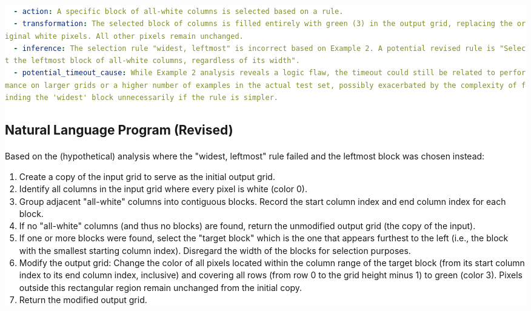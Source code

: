 ```yaml
  - action: A specific block of all-white columns is selected based on a rule.
  - transformation: The selected block of columns is filled entirely with green (3) in the output grid, replacing the original white pixels. All other pixels remain unchanged.
  - inference: The selection rule "widest, leftmost" is incorrect based on Example 2. A potential revised rule is "Select the leftmost block of all-white columns, regardless of its width".
  - potential_timeout_cause: While Example 2 analysis reveals a logic flaw, the timeout could still be related to performance on larger grids or a higher number of examples in the actual test set, possibly exacerbated by the complexity of finding the 'widest' block unnecessarily if the rule is simpler.
```


## Natural Language Program (Revised)

Based on the (hypothetical) analysis where the "widest, leftmost" rule failed and the leftmost block was chosen instead:

1.  Create a copy of the input grid to serve as the initial output grid.
2.  Identify all columns in the input grid where every pixel is white (color 0).
3.  Group adjacent "all-white" columns into contiguous blocks. Record the start column index and end column index for each block.
4.  If no "all-white" columns (and thus no blocks) are found, return the unmodified output grid (the copy of the input).
5.  If one or more blocks were found, select the "target block" which is the one that appears furthest to the left (i.e., the block with the smallest starting column index). Disregard the width of the blocks for selection purposes.
6.  Modify the output grid: Change the color of all pixels located within the column range of the target block (from its start column index to its end column index, inclusive) and covering all rows (from row 0 to the grid height minus 1) to green (color 3). Pixels outside this rectangular region remain unchanged from the initial copy.
7.  Return the modified output grid.
